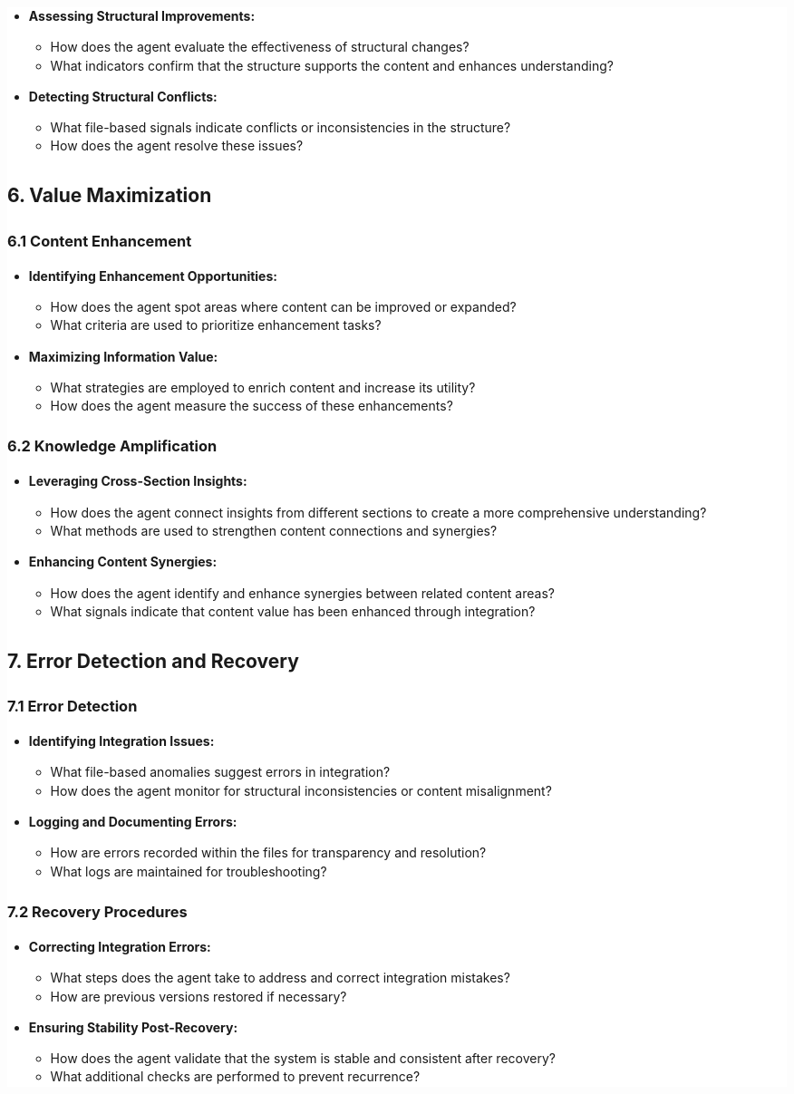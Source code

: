 - **Assessing Structural Improvements:**
  - How does the agent evaluate the effectiveness of structural changes?
  - What indicators confirm that the structure supports the content and enhances understanding?

- **Detecting Structural Conflicts:**
  - What file-based signals indicate conflicts or inconsistencies in the structure?
  - How does the agent resolve these issues?

## 6. Value Maximization

### 6.1 Content Enhancement

- **Identifying Enhancement Opportunities:**
  - How does the agent spot areas where content can be improved or expanded?
  - What criteria are used to prioritize enhancement tasks?

- **Maximizing Information Value:**
  - What strategies are employed to enrich content and increase its utility?
  - How does the agent measure the success of these enhancements?

### 6.2 Knowledge Amplification

- **Leveraging Cross-Section Insights:**
  - How does the agent connect insights from different sections to create a more comprehensive understanding?
  - What methods are used to strengthen content connections and synergies?

- **Enhancing Content Synergies:**
  - How does the agent identify and enhance synergies between related content areas?
  - What signals indicate that content value has been enhanced through integration?

## 7. Error Detection and Recovery

### 7.1 Error Detection

- **Identifying Integration Issues:**
  - What file-based anomalies suggest errors in integration?
  - How does the agent monitor for structural inconsistencies or content misalignment?

- **Logging and Documenting Errors:**
  - How are errors recorded within the files for transparency and resolution?
  - What logs are maintained for troubleshooting?

### 7.2 Recovery Procedures

- **Correcting Integration Errors:**
  - What steps does the agent take to address and correct integration mistakes?
  - How are previous versions restored if necessary?

- **Ensuring Stability Post-Recovery:**
  - How does the agent validate that the system is stable and consistent after recovery?
  - What additional checks are performed to prevent recurrence?
